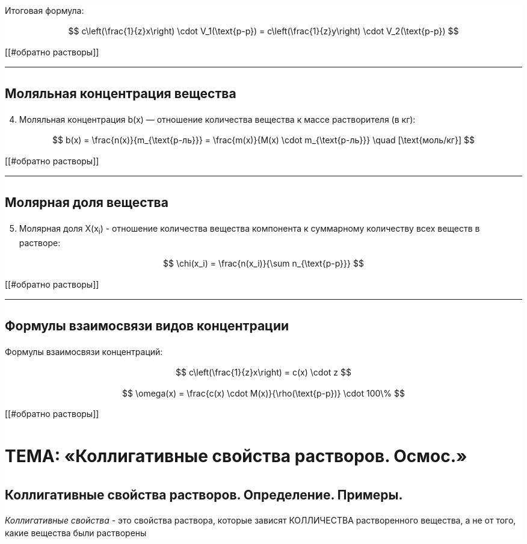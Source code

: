 Итоговая формула:

$$
c\left(\frac{1}{z}x\right) \cdot V_1(\text{p-p}) = c\left(\frac{1}{z}y\right) \cdot V_2(\text{p-p})
$$

[[#обратно растворы]]

---
## Моляльная концентрация вещества
4. Моляльная концентрация b(x) — отношение количества вещества к массе растворителя (в кг):

$$
b(x) = \frac{n(x)}{m_{\text{р-ль}}} = \frac{m(x)}{M(x) \cdot m_{\text{р-ль}}} \quad [\text{моль/кг}]
$$

[[#обратно растворы]]

---
## Молярная доля вещества
5. Молярная доля Х(х<sub>i</sub>) - отношение количества вещества компонента к суммарному количеству всех веществ в растворе:

$$
\chi(x_i) = \frac{n(x_i)}{\sum n_{\text{p-p}}}
$$

[[#обратно растворы]]

---
## Формулы взаимосвязи видов концентрации
Формулы взаимосвязи концентраций:

$$
c\left(\frac{1}{z}x\right) = c(x) \cdot z
$$

$$
\omega(x) = \frac{c(x) \cdot M(x)}{\rho(\text{p-p})} \cdot 100\%
$$


[[#обратно растворы]]



# ТЕМА: «Коллигативные свойства растворов. Осмос.»

## Коллигативные свойства растворов. Определение. Примеры.

*Коллигативные свойства* - это свойства раствора, которые зависят КОЛЛИЧЕСТВА растворенного вещества, а не от того, какие вещества были растворены 
